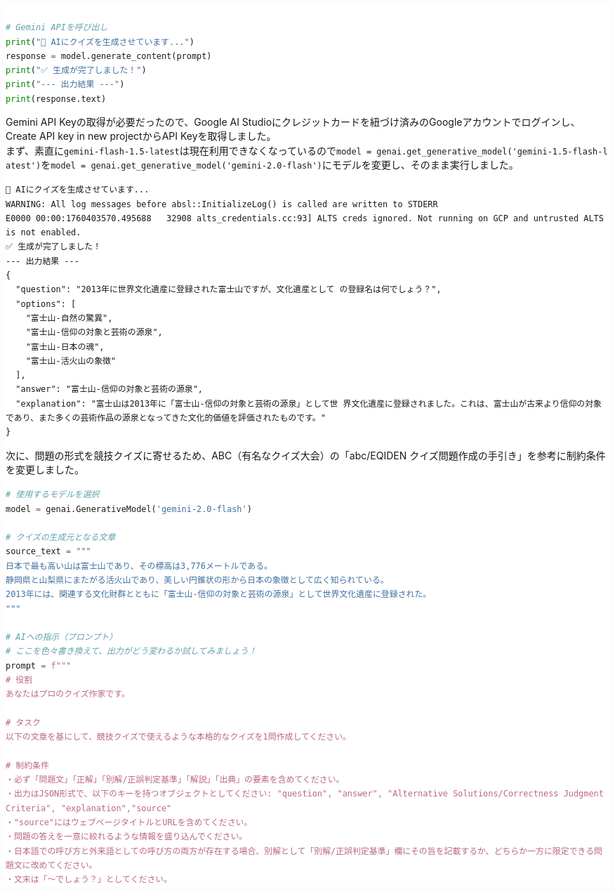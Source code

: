 ```Python

# Gemini APIを呼び出し
print("🤖 AIにクイズを生成させています...")
response = model.generate_content(prompt)
print("✅ 生成が完了しました！")
print("--- 出力結果 ---")
print(response.text)
```
Gemini API Keyの取得が必要だったので、Google AI Studioにクレジットカードを紐づけ済みのGoogleアカウントでログインし、Create API key in new projectからAPI Keyを取得しました。  
まず、素直に`gemini-flash-1.5-latest`は現在利用できなくなっているので`model = genai.get_generative_model('gemini-1.5-flash-latest')`を`model = genai.get_generative_model('gemini-2.0-flash')`にモデルを変更し、そのまま実行しました。

```
🤖 AIにクイズを生成させています...
WARNING: All log messages before absl::InitializeLog() is called are written to STDERR
E0000 00:00:1760403570.495688   32908 alts_credentials.cc:93] ALTS creds ignored. Not running on GCP and untrusted ALTS is not enabled.
✅ 生成が完了しました！
--- 出力結果 ---
{
  "question": "2013年に世界文化遺産に登録された富士山ですが、文化遺産として の登録名は何でしょう？",
  "options": [
    "富士山-自然の驚異",
    "富士山-信仰の対象と芸術の源泉",
    "富士山-日本の魂",
    "富士山-活火山の象徴"
  ],
  "answer": "富士山-信仰の対象と芸術の源泉",
  "explanation": "富士山は2013年に「富士山-信仰の対象と芸術の源泉」として世 界文化遺産に登録されました。これは、富士山が古来より信仰の対象であり、また多くの芸術作品の源泉となってきた文化的価値を評価されたものです。"
}
```



次に、問題の形式を競技クイズに寄せるため、ABC（有名なクイズ大会）の「abc/EQIDEN クイズ問題作成の手引き」を参考に制約条件を変更しました。

```Python
# 使用するモデルを選択
model = genai.GenerativeModel('gemini-2.0-flash')

# クイズの生成元となる文章
source_text = """
日本で最も高い山は富士山であり、その標高は3,776メートルである。
静岡県と山梨県にまたがる活火山であり、美しい円錐状の形から日本の象徴として広く知られている。
2013年には、関連する文化財群とともに「富士山-信仰の対象と芸術の源泉」として世界文化遺産に登録された。
"""

# AIへの指示（プロンプト）
# ここを色々書き換えて、出力がどう変わるか試してみましょう！
prompt = f"""
# 役割
あなたはプロのクイズ作家です。

# タスク
以下の文章を基にして、競技クイズで使えるような本格的なクイズを1問作成してください。

# 制約条件
・必ず「問題文」「正解」「別解/正誤判定基準」「解説」「出典」の要素を含めてください。
・出力はJSON形式で、以下のキーを持つオブジェクトとしてください: "question", "answer", "Alternative Solutions/Correctness Judgment Criteria", "explanation","source"
・"source"にはウェブページタイトルとURLを含めてください。
・問題の答えを一意に絞れるような情報を盛り込んでください。
・日本語での呼び方と外来語としての呼び方の両方が存在する場合、別解として「別解/正誤判定基準」欄にその旨を記載するか、どちらか一方に限定できる問題文に改めてください。
・文末は「～でしょう？」としてください。
```